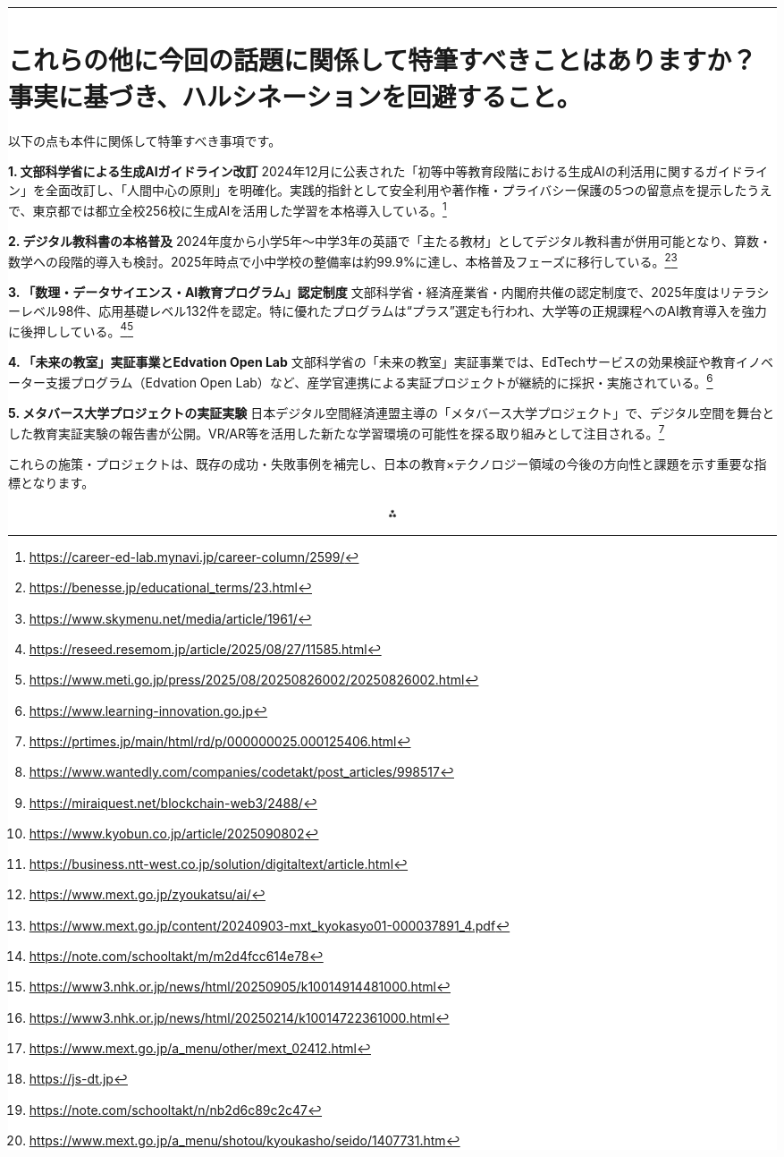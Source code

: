 [^2_12]: https://www.irisohyama.co.jp/b2b/itrends/articles/5031/

[^2_13]: https://prtimes.jp/main/html/rd/p/000000008.000156132.html

[^2_14]: https://note.com/fine_broom950/n/n9fa7d471cca0

[^2_15]: https://edtechzine.jp/article/detail/12342

[^2_16]: https://prtimes.jp/main/html/rd/p/000000036.000072662.html


---

# これらの他に今回の話題に関係して特筆すべきことはありますか？事実に基づき、ハルシネーションを回避すること。

以下の点も本件に関係して特筆すべき事項です。

**1. 文部科学省による生成AIガイドライン改訂**
2024年12月に公表された「初等中等教育段階における生成AIの利活用に関するガイドライン」を全面改訂し、「人間中心の原則」を明確化。実践的指針として安全利用や著作権・プライバシー保護の5つの留意点を提示したうえで、東京都では都立全校256校に生成AIを活用した学習を本格導入している。[^3_1]

**2. デジタル教科書の本格普及**
2024年度から小学5年～中学3年の英語で「主たる教材」としてデジタル教科書が併用可能となり、算数・数学への段階的導入も検討。2025年時点で小中学校の整備率は約99.9%に達し、本格普及フェーズに移行している。[^3_2][^3_3]

**3. 「数理・データサイエンス・AI教育プログラム」認定制度**
文部科学省・経済産業省・内閣府共催の認定制度で、2025年度はリテラシーレベル98件、応用基礎レベル132件を認定。特に優れたプログラムは“プラス”選定も行われ、大学等の正規課程へのAI教育導入を強力に後押ししている。[^3_4][^3_5]

**4. 「未来の教室」実証事業とEdvation Open Lab**
文部科学省の「未来の教室」実証事業では、EdTechサービスの効果検証や教育イノベーター支援プログラム（Edvation Open Lab）など、産学官連携による実証プロジェクトが継続的に採択・実施されている。[^3_6]

**5. メタバース大学プロジェクトの実証実験**
日本デジタル空間経済連盟主導の「メタバース大学プロジェクト」で、デジタル空間を舞台とした教育実証実験の報告書が公開。VR/AR等を活用した新たな学習環境の可能性を探る取り組みとして注目される。[^3_7]

これらの施策・プロジェクトは、既存の成功・失敗事例を補完し、日本の教育×テクノロジー領域の今後の方向性と課題を示す重要な指標となります。
<span style="display:none">[^3_10][^3_11][^3_12][^3_13][^3_14][^3_15][^3_16][^3_17][^3_18][^3_19][^3_20][^3_8][^3_9]</span>

<div style="text-align: center">⁂</div>

[^3_1]: https://career-ed-lab.mynavi.jp/career-column/2599/

[^3_2]: https://benesse.jp/educational_terms/23.html

[^3_3]: https://www.skymenu.net/media/article/1961/

[^3_4]: https://reseed.resemom.jp/article/2025/08/27/11585.html

[^3_5]: https://www.meti.go.jp/press/2025/08/20250826002/20250826002.html

[^3_6]: https://www.learning-innovation.go.jp

[^3_7]: https://prtimes.jp/main/html/rd/p/000000025.000125406.html

[^3_8]: https://note.com/schooltakt/n/nb2d6c89c2c47

[^3_9]: https://www.mext.go.jp/a_menu/shotou/kyoukasho/seido/1407731.htm

[^3_10]: https://www.wantedly.com/companies/codetakt/post_articles/998517

[^3_11]: https://miraiquest.net/blockchain-web3/2488/

[^3_12]: https://www.kyobun.co.jp/article/2025090802

[^3_13]: https://business.ntt-west.co.jp/solution/digitaltext/article.html

[^3_14]: https://www.mext.go.jp/zyoukatsu/ai/

[^3_15]: https://www.mext.go.jp/content/20240903-mxt_kyokasyo01-000037891_4.pdf

[^3_16]: https://note.com/schooltakt/m/m2d4fcc614e78

[^3_17]: https://www3.nhk.or.jp/news/html/20250905/k10014914481000.html

[^3_18]: https://www3.nhk.or.jp/news/html/20250214/k10014722361000.html

[^3_19]: https://www.mext.go.jp/a_menu/other/mext_02412.html

[^3_20]: https://js-dt.jp



[^1_1]: https://www.shijyukukai.jp/2025/09/28730
[^1_2]: https://reseed.resemom.jp/article/2025/09/02/11609.html
[^1_3]: https://www.recruit.co.jp/newsroom/pressrelease/2025/0901_143378.html
[^1_4]: https://note.com/shinao39/n/n8ffd122dd61c
[^1_5]: https://www.imarcgroup.com/report/ja/japan-edtech-market
[^1_6]: https://note.com/wu_moriyama/n/nf1ce519c9361
[^1_7]: https://www.yano.co.jp/press-release/show/press_id/3795
[^1_8]: https://www.imarcgroup.com/report/ja/japan-online-education-market
[^1_9]: https://netsupport.widetec.com/column/ict/c3660
[^1_10]: https://www.skymenu.net/media/article/1638/
[^1_11]: https://www.hrpro.co.jp/miraii/post-1748/
[^1_12]: https://mitsucari.com/blog/adaptive_learning_examples/
[^1_13]: https://schoo.jp/biz/column/1056
[^1_14]: https://rpa-technologies.com/insights/dx_education/
[^1_15]: https://www.persol-bd.co.jp/service/bpo/s-bpo/column/education-dx/
[^1_16]: https://prtimes.jp/main/html/rd/p/000000042.000091371.html
[^1_17]: https://www.fastgrow.jp/articles/edtech-2024
[^1_18]: https://www.irisohyama.co.jp/b2b/itrends/articles/5031/
[^1_19]: https://classpad.net/jp/school/column/002/
[^1_20]: https://umujapan.co.jp/column/education-digitalization_210929/
[^1_21]: https://www.pc-webzine.com/article/2894
[^1_22]: https://note.com/fine_broom950/n/n9fa7d471cca0
[^1_23]: https://prtimes.jp/main/html/rd/p/000000008.000156132.html
[^1_24]: https://edtechzine.jp/article/detail/12342
[^1_25]: https://www.yomiuri.co.jp/kyoiku/kyoiku/news/20240330-OYT1T50013/
[^1_26]: https://spaceshipearth.jp/digital-divide/
[^1_27]: https://weknowledge.jp/education/others-education/post_24433
[^1_28]: https://growi.cloud/blog/2131
[^1_29]: https://www.skymenu.net/media/article/2701/
[^1_30]: https://www.seqrite.com/ja/solution/education-industry-cybersecurity/
[^1_31]: https://prtimes.jp/main/html/rd/p/000000036.000072662.html
[^1_32]: https://www.nttdata-kansai.co.jp/media/078/
[^1_33]: https://ori-ori.jp/2008289
[^1_34]: https://www.mext.go.jp/content/000251039.pdf
[^1_35]: https://www.panopto.com/jp/blog/educational-technology-trends-that-will-define-higher-education-in-2025/
[^1_36]: https://note.com/katsu_yossy/n/n1be990e76023
[^1_37]: https://fortna.co.jp/what-is-edtech/
[^1_38]: https://comotto.docomo.ne.jp/column/00000163-2/
[^1_39]: https://newscast.jp/news/1108892
[^1_40]: https://www.mext.go.jp/content/20240930-mxt_jogai01-000037424_02.pdf
[^1_41]: https://www.mirait-one.com/miraiz/whatsnew/trend-data_0017.html
[^1_42]: https://www.jri.co.jp/file/report/jrireview/pdf/10556.pdf
[^1_43]: https://br-campus.jp/articles/report/2315
[^1_44]: https://www.hrpro.co.jp/miraii/230/
[^1_45]: https://www.skymenu.net/media/article/2504/
[^1_46]: https://www.digital-knowledge.co.jp/archives/42690/
[^1_47]: https://www.nri.com/content/900033429.pdf
[^1_48]: https://www.e-xtreme.co.jp/topics/49351/
[^1_49]: https://techgym.jp/column/startup/ed-tech/
[^1_50]: https://service.xenobrain.jp/forecastresults/market-size/edtech
[^1_51]: https://studysapuri-juku.zendesk.com/hc/ja/articles/44801513228313--重要-2026年3月30日以前に契約終了をご希望の場合は-解約申請が必要です
[^1_52]: https://www.uicommons.co.jp/topics/a347
[^1_53]: https://studysapuri-juku.zendesk.com/hc/ja/articles/9384307818127--重要-スタディサプリ学習塾向けサービス-提供終了のお知らせ
[^1_54]: https://qualif.jp/lab/e-learningmarket/
[^1_55]: https://www.nikkei.com/article/DGXZQOUC017AI0R00C25A9000000/
[^1_56]: https://pando.life/article/1766186
[^1_57]: https://ict-enews.net/zoomin/ai-2/
[^1_58]: https://g-apps.jp/ict-education/giga-school-case-study/
[^1_59]: https://moderntech.seesaa.net/article/504974578.html
[^1_60]: https://momo-gpt.com/column/ailearning/
[^1_61]: https://www.manabinoba.com/event_reports/020953.html
[^1_62]: https://www.pageon.ai/jp/blog/edtech-innovations
[^1_63]: https://genee.jp/contents/benefits-of-generative-ai/
[^1_64]: https://www.mext.go.jp/studxstyle/special/2.html
[^1_65]: https://ai-bloga.com/archive/edutech/2316/
[^1_66]: https://ai-front-trend.jp/ai-educational-training/
[^1_67]: https://www.skymenu.net/media/article/2538/
[^1_68]: https://bizzine.jp/article/detail/664?p=2
[^1_69]: https://rpa-technologies.com/insights/ai_education/
[^1_70]: https://www.pef.or.jp/wp-content/uploads/2023/05/kasugai-jireishu.pdf
[^1_71]: https://medianet2.com/ja/texts/10667-the-impact-of-technology-on-education-trends-and-perspectiv
[^1_72]: https://www.tifana.ai/article/aifaqsystem-article-856
[^1_73]: https://licensecounter.jp/gigaschool/column/detail02/
[^1_74]: https://phl-ryugaku-apa.com/2024/11/25/digital-education/
[^1_75]: https://ai-market.jp/industry/education_ai/
[^1_76]: https://www.siteitosi.jp/research/pdf/00d2fe1e47581995b8f852e341ea60bde6abbed7.pdf
[^1_77]: https://insight.axc.ne.jp/article/careernavi/546/
[^1_78]: https://relic.co.jp/ideation-cloud/54840/
[^1_79]: https://flapsplan.co.jp/blog164/
[^1_80]: https://www.kddimatomete.com/magazine/250331000010/
[^1_81]: https://www.jafco.co.jp/andjafco-post/2025/06/04/000410/
[^1_82]: https://www.skymenu.net/media/article/3235/
[^1_83]: https://www.edix-expo.jp/hub/ja-jp/blog/blog39.html
[^1_84]: https://career-ed-lab.mynavi.jp/career-column/1167/
[^1_85]: https://winactor.com/column/column2023082401/
[^1_86]: https://www.kotora.jp/c/61507/
[^1_87]: https://surala.jp/school/column/5130/
[^1_88]: https://edu.google.com/intl/ALL_jp/our-values/privacy-security/
[^1_89]: https://www.mext.go.jp/content/20250328-mxt_syoto01-000028144_02.pdf
[^1_90]: https://note.com/allconnect_press/n/nad319b1692aa
[^1_91]: https://www.mext.go.jp/a_menu/shotou/zyouhou/detail/1397369.htm
[^1_92]: https://add.gig.co.jp/magazine/introduction-installation/3057/
[^1_93]: https://www.iij.ad.jp/global/column/column149.html
[^1_94]: https://www.soumu.go.jp/johotsusintokei/whitepaper/ja/h23/pdf/n2020000.pdf
[^1_95]: https://www.asama-shoji.co.jp/blog/column/932/
[^2_1]: https://netsupport.widetec.com/column/ict/c3660
[^2_2]: https://www.skymenu.net/media/article/1638/
[^2_3]: https://www.hrpro.co.jp/miraii/post-1748/
[^2_4]: https://schoo.jp/biz/column/1056
[^2_5]: https://rpa-technologies.com/insights/dx_education/
[^2_6]: https://www.persol-bd.co.jp/service/bpo/s-bpo/column/education-dx/
[^2_7]: https://prtimes.jp/main/html/rd/p/000000042.000091371.html
[^2_8]: https://www.fastgrow.jp/articles/edtech-2024
[^2_9]: https://www.shijyukukai.jp/2025/09/28730
[^2_10]: https://note.com/shinao39/n/n8ffd122dd61c
[^2_11]: https://note.com/wu_moriyama/n/nf1ce519c9361